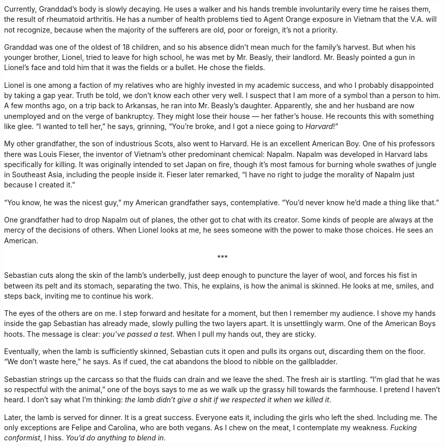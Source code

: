 Currently, Granddad’s body is slowly decaying. He uses a walker and his hands tremble involuntarily every time he raises them, the result of rheumatoid arthritis. He has a number of health problems tied to Agent Orange exposure in Vietnam that the V.A. will not recognize, because when the majority of the sufferers are old, poor or foreign, it’s not a priority.

Granddad was one of the oldest of 18 children, and so his absence didn’t mean much for the family’s harvest. But when his younger brother, Lionel, tried to leave for high school, he was met by Mr. Beasly, their landlord. Mr. Beasly pointed a gun in Lionel’s face and told him that it was the fields or a bullet. He chose the fields.

Lionel is one among a faction of my relatives who are highly invested in my academic success, and who I probably disappointed by taking a gap year. Truth be told, we don’t know each other very well. I suspect that I am more of a symbol than a person to him. A few months ago, on a trip back to Arkansas, he ran into Mr. Beasly’s daughter. Apparently, she and her husband are now unemployed and on the verge of bankruptcy. They might lose their house — her father’s house. He recounts this with something like glee. “I wanted to tell her,” he says, grinning, “You’re broke, and I got a niece going to *Harvard*!”

My other grandfather, the son of industrious Scots, also went to Harvard. He is an excellent American Boy. One of his professors there was Louis Fieser, the inventor of Vietnam’s other predominant chemical: Napalm. Napalm was developed in Harvard labs specifically for killing. It was originally intended to set Japan on fire, though it’s most famous for burning whole swathes of jungle in Southeast Asia, including the people inside it. Fieser later remarked, “I have no right to judge the morality of Napalm just because I created it.”

“You know, he was the nicest guy,” my American grandfather says, contemplative. “You’d never know he’d made a thing like that.”

One grandfather had to drop Napalm out of planes, the other got to chat with its creator. Some kinds of people are always at the mercy of the decisions of others. When Lionel looks at me, he sees someone with the power to make those choices. He sees an American.

<p align="center"> *** </p>

Sebastian cuts along the skin of the lamb’s underbelly, just deep enough to puncture the layer of wool, and forces his fist in between its pelt and its stomach, separating the two. This, he explains, is how the animal is skinned. He looks at me, smiles, and steps back, inviting me to continue his work.

The eyes of the others are on me. I step forward and hesitate for a moment, but then I remember my audience. I shove my hands inside the gap Sebastian has already made, slowly pulling the two layers apart. It is unsettlingly warm. One of the American Boys hoots. The message is clear: *you’ve passed a test*. When I pull my hands out, they are sticky.

Eventually, when the lamb is sufficiently skinned, Sebastian cuts it open and pulls its organs out, discarding them on the floor. “We don’t waste here,” he says. As if cued, the cat abandons the blood to nibble on the gallbladder.

Sebastian strings up the carcass so that the fluids can drain and we leave the shed. The fresh air is startling. “I’m glad that he was so respectful with the animal,” one of the boys says to me as we walk up the grassy hill towards the farmhouse. I pretend I haven’t heard. I don’t say what I’m thinking: *the lamb didn’t give a shit if we respected it when we killed it*.

Later, the lamb is served for dinner. It is a great success. Everyone eats it, including the girls who left the shed. Including me. The only exceptions are Felipe and Carolina, who are both vegans. As I chew on the meat, I contemplate my weakness. *Fucking conformist*, I hiss. *You’d do anything to blend in*.
